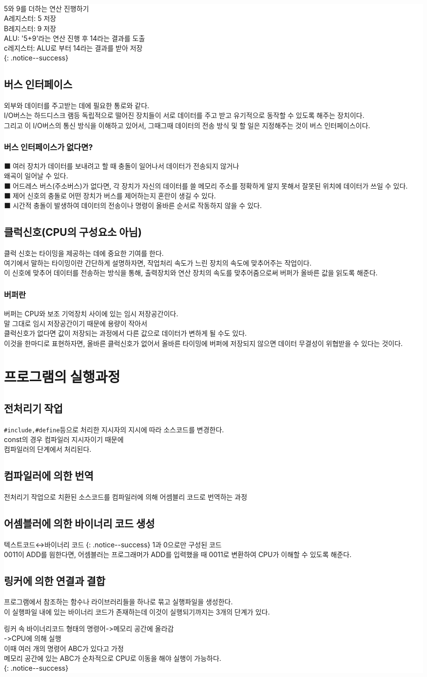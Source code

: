 5와 9를 더하는 연산 진행하기<br>
A레지스터: 5 저장<br>
B레지스터: 9 저장<br>
ALU: '5+9'라는 연산 진행 후 14라는 결과를 도출<br>
c레지스터: ALU로 부터 14라는 결과를 받아 저장<br>
{: .notice--success}

## 버스 인터페이스
외부와 데이터를 주고받는 데에 필요한 통로와 같다.<br>
I/O버스는 하드디스크 램등 독립적으로 떨어진 장치들이 서로 데이터를 주고 받고 유기적으로 동작할 수 있도록 해주는 장치이다.<br>
그리고 이 I/O버스의 통신 방식을 이해하고 있어서, 그때그때 데이터의 전송 방식 및 할 일은 지정해주는 것이 버스 인터페이스이다.<br>
### 버스 인터페이스가 없다면?
⬛ 여러 장치가 데이터를 보내려고 할 때 충돌이 일어나서 데이터가 전송되지 않거나<br>왜곡이 일어날 수 있다.<br>
⬛ 어드레스 버스(주소버스)가 없다면, 각 장치가 자신의 데이터를 쓸 메모리 주소를 정확하게 알지 못해서 잘못된 위치에 데이터가 쓰일 수 있다.<br>
⬛ 제어 신호의 충돌로 어떤 장치가 버스를 제어하는지 혼란이 생길 수 있다.<br>
⬛ 시간적 충돌이 발생하여 데이터의 전송이나 명령이 올바른 순서로 작동하지 않을 수 있다.<br>
## 클럭신호(CPU의 구성요소 아님)
클럭 신호는 타이밍을 제공하는 데에 중요한 기여를 한다.<br>
여기에서 말하는 타이밍이란 간단하게 설명하자면, 작업처리 속도가 느린 장치의 속도에 맞추어주는 작업이다.<br>
이 신호에 맞추어 데이터를 전송하는 방식을 통해, 출력장치와 연산 장치의 속도를 맞추어줌으로써 버퍼가 올바른 값을 읽도록 해준다.
### 버퍼란
버퍼는 CPU와 보조 기억장치 사이에 있는 임시 저장공간이다.<br>
말 그대로 임시 저장공간이기 때문에 용량이 작아서<br>
클럭신호가 없다면 값이 저장되는 과정에서 다른 값으로 데이터가 변하게 될 수도 있다.<br>
이것을 한마디로 표현하자면, 올바른 클럭신호가 없어서 올바른 타이밍에 버퍼에 저장되지 않으면 데이터 무결성이 위협받을 수 있다는 것이다.
# 프로그램의 실행과정
## 전처리기 작업
`#include,#define`등으로 처리한 지시자의 지시에 따라 소스코드를 변경한다.<br>const의 경우 컴파일러 지시자이기 때문에<br>
컴파일러의 단계에서 처리된다.<br>
## 컴파일러에 의한 번역
전처리기 작업으로 치환된 소스코드를 컴파일러에 의해 어셈블리 코드로 번역하는 과정<br>
## 어셈블러에 의한 바이너리 코드 생성
텍스트코드↔바이너리 코드
{: .notice--success}
1과 0으로만 구성된 코드<br>
0011이 ADD를 읨한다면, 어셈블러는 프로그래머가 ADD를 입력했을 때 0011로 변환하여 CPU가 이해할 수 있도록 해준다.<br>
## 링커에 의한 연결과 결합
프로그램에서 참조하는 함수나 라이브러리들을 하나로 묶고 실행파일을 생성한다.<br>
이 실행파일 내에 있는 바이너리 코드가 존재하는데 이것이 실행되기까지는 3개의 단계가 있다.<br>

링커 속 바이너리코드 형태의 명령어->메모리 공간에 올라감<br>
->CPU에 의해 실행<br>
이때 여러 개의 명령어 ABC가 있다고 가정<br>
메모리 공간에 있는 ABC가 순차적으로 CPU로 이동을 해야 실행이 가능하다.<br>
{: .notice--success}
